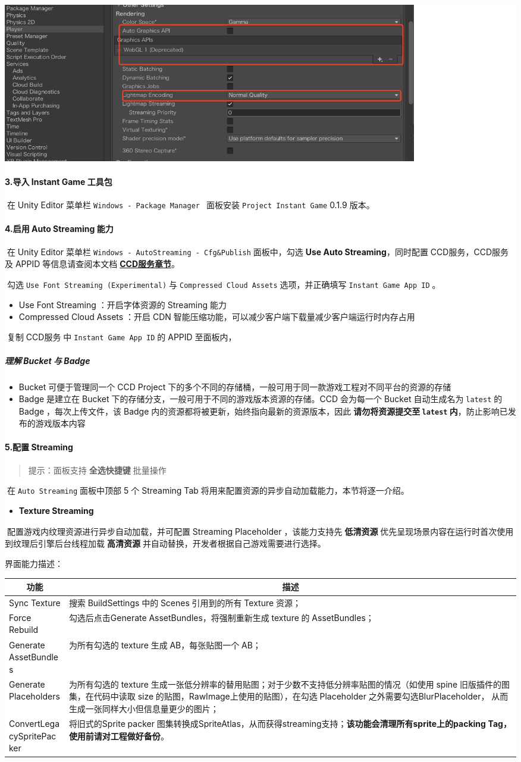 <img src="../image/instantgame/20220914-152444.png" alt="20220914-152444" width="80%"/>

#### 3.导入 Instant Game 工具包

​		在 Unity Editor 菜单栏 `Windows - Package Manager ` 面板安装 `Project Instant Game` 0.1.9 版本。

#### 4.启用 Auto Streaming 能力

​		在 Unity Editor 菜单栏 `Windows - AutoStreaming - Cfg&Publish` 面板中，勾选 **Use Auto Streaming**，同时配置 CCD服务，CCD服务及 APPID 等信息请查阅本文档 [**CCD服务章节**](#CCD服务)。

​		勾选 `Use Font Streaming (Experimental)` 与 `Compressed Cloud Assets` 选项，并正确填写 `Instant Game App ID` 。

- Use Font Streaming ：开启字体资源的 Streaming 能力
- Compressed Cloud Assets ：开启 CDN 智能压缩功能，可以减少客户端下载量减少客户端运行时内存占用

​		复制 CCD服务 中 `Instant Game App ID` 的 APPID 至面板内，

##### 理解 Bucket 与 Badge

- Bucket 可便于管理同一个 CCD Project 下的多个不同的存储桶，一般可用于同一款游戏工程对不同平台的资源的存储
- Badge 是建立在 Bucket 下的存储分支，一般可用于不同的游戏版本资源的存储。CCD 会为每一个 Bucket 自动生成名为 `latest` 的 Badge ，每次上传文件，该 Badge 内的资源都将被更新，始终指向最新的资源版本，因此 **请勿将资源提交至 `latest` 内**，防止影响已发布的游戏版本内容

#### 5.配置 Streaming

> 提示：面板支持 **全选快捷键** 批量操作

​		在 `Auto Streaming` 面板中顶部 5 个 Streaming Tab 将用来配置资源的异步自动加载能力，本节将逐一介绍。

- **Texture Streaming**

​		配置游戏内纹理资源进行异步自动加载，并可配置 Streaming Placeholder ，该能力支持先 **低清资源** 优先呈现场景内容在运行时首次使用到纹理后引擎后台线程加载 **高清资源** 并自动替换，开发者根据自己游戏需要进行选择。

界面能力描述：

| 功能                      | 描述                                                         |
| ------------------------- | ------------------------------------------------------------ |
| Sync Texture              | 搜索 BuildSettings 中的 Scenes 引用到的所有 Texture 资源；   |
| Force Rebuild             | 勾选后点击Generate AssetBundles，将强制重新生成 texture 的 AssetBundles； |
| Generate AssetBundles     | 为所有勾选的 texture 生成 AB，每张贴图一个 AB；              |
| Generate Placeholders     | 为所有勾选的 texture 生成一张低分辨率的替用贴图；对于少数不支持低分辨率贴图的情况（如使用 spine 旧版插件的图集，在代码中读取 size 的贴图，RawImage上使用的贴图），在勾选 Placeholder 之外需要勾选BlurPlaceholder， 从而生成一张同样大小但信息量更少的图片； |
| ConvertLegacySpritePacker | 将旧式的Sprite packer 图集转换成SpriteAtlas，从而获得streaming支持；**该功能会清理所有sprite上的packing Tag，使用前请对工程做好备份**。 |
